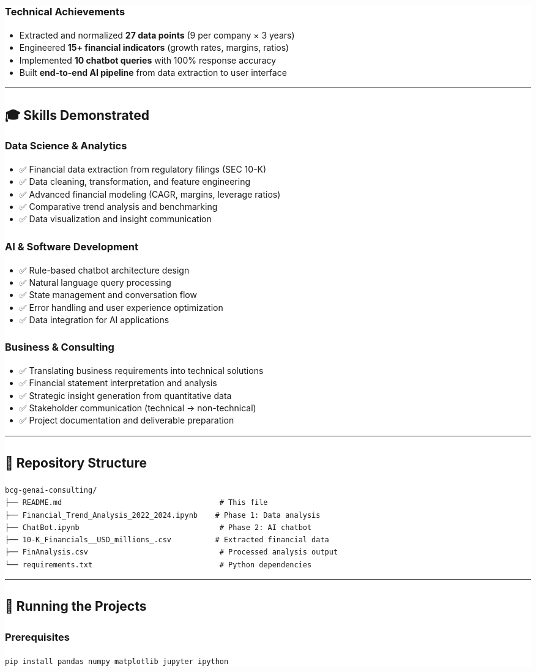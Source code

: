 ### Technical Achievements
- Extracted and normalized **27 data points** (9 per company × 3 years)
- Engineered **15+ financial indicators** (growth rates, margins, ratios)
- Implemented **10 chatbot queries** with 100% response accuracy
- Built **end-to-end AI pipeline** from data extraction to user interface

---

## 🎓 Skills Demonstrated

### Data Science & Analytics
- ✅ Financial data extraction from regulatory filings (SEC 10-K)
- ✅ Data cleaning, transformation, and feature engineering
- ✅ Advanced financial modeling (CAGR, margins, leverage ratios)
- ✅ Comparative trend analysis and benchmarking
- ✅ Data visualization and insight communication

### AI & Software Development
- ✅ Rule-based chatbot architecture design
- ✅ Natural language query processing
- ✅ State management and conversation flow
- ✅ Error handling and user experience optimization
- ✅ Data integration for AI applications

### Business & Consulting
- ✅ Translating business requirements into technical solutions
- ✅ Financial statement interpretation and analysis
- ✅ Strategic insight generation from quantitative data
- ✅ Stakeholder communication (technical → non-technical)
- ✅ Project documentation and deliverable preparation

---

## 📂 Repository Structure

```
bcg-genai-consulting/
├── README.md                                    # This file
├── Financial_Trend_Analysis_2022_2024.ipynb    # Phase 1: Data analysis
├── ChatBot.ipynb                                # Phase 2: AI chatbot
├── 10-K_Financials__USD_millions_.csv          # Extracted financial data
├── FinAnalysis.csv                              # Processed analysis output
└── requirements.txt                             # Python dependencies
```

---

## 🚀 Running the Projects

### Prerequisites
```bash
pip install pandas numpy matplotlib jupyter ipython
```
